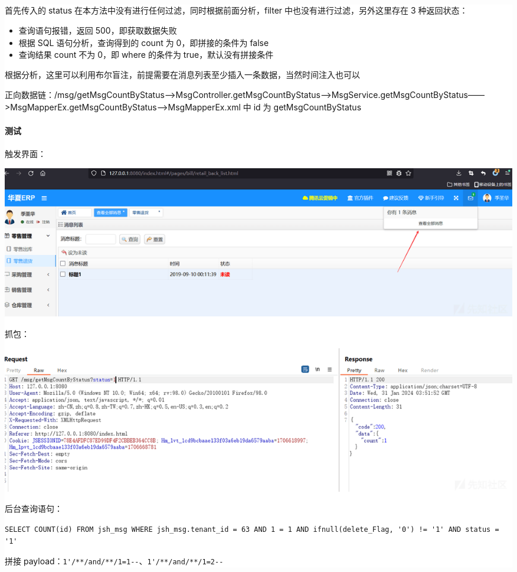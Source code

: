 首先传入的 status 在本方法中没有进行任何过滤，同时根据前面分析，filter 中也没有进行过滤，另外这里存在 3 种返回状态：

-   查询语句报错，返回 500，即获取数据失败
-   根据 SQL 语句分析，查询得到的 count 为 0，即拼接的条件为 false
-   查询结果 count 不为 0，即 where 的条件为 true，默认没有拼接条件

根据分析，这里可以利用布尔盲注，前提需要在消息列表至少插入一条数据，当然时间注入也可以

正向数据链：/msg/getMsgCountByStatus——>MsgController.getMsgCountByStatus——>MsgService.getMsgCountByStatus——>MsgMapperEx.getMsgCountByStatus——>MsgMapperEx.xml 中 id 为 getMsgCountByStatus

#### 测试

触发界面：

[![](assets/1706957928-a4f5c1e5cd0094bb0bf068076db85ff6.png)](https://xzfile.aliyuncs.com/media/upload/picture/20240201233149-045bf992-c117-1.png)

抓包：

[![](assets/1706957928-aff9759275e73273512c71d88c49692d.png)](https://xzfile.aliyuncs.com/media/upload/picture/20240201233201-0b81979a-c117-1.png)

后台查询语句：

```plain
SELECT COUNT(id) FROM jsh_msg WHERE jsh_msg.tenant_id = 63 AND 1 = 1 AND ifnull(delete_Flag, '0') != '1' AND status = '1'
```

拼接 payload：`1'/**/and/**/1=1--`、`1'/**/and/**/1=2--`
